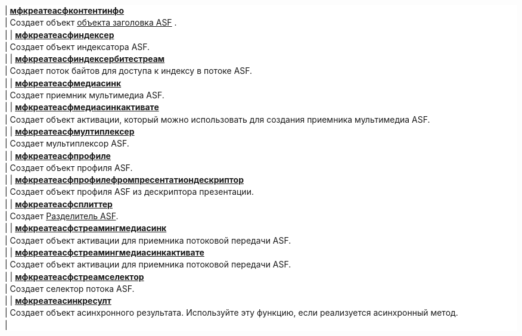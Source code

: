 | [**мфкреатеасфконтентинфо**](/windows/desktop/api/wmcontainer/nf-wmcontainer-mfcreateasfcontentinfo)<br/>                                             | Создает объект [объекта заголовка ASF](asf-file-structure.md) .<br/>                                                                                                                                                                                                                |
| [**мфкреатеасфиндексер**](/windows/desktop/api/wmcontainer/nf-wmcontainer-mfcreateasfindexer)<br/>                                                     | Создает объект индексатора ASF.<br/>                                                                                                                                                                                                                                                              |
| [**мфкреатеасфиндексербитестреам**](/windows/desktop/api/wmcontainer/nf-wmcontainer-mfcreateasfindexerbytestream)<br/>                                 | Создает поток байтов для доступа к индексу в потоке ASF.<br/>                                                                                                                                                                                                                                  |
| [**мфкреатеасфмедиасинк**](/windows/desktop/api/wmcontainer/nf-wmcontainer-mfcreateasfmediasink)<br/>                                                 | Создает приемник мультимедиа ASF.<br/>                                                                                                                                                                                                                                                                  |
| [**мфкреатеасфмедиасинкактивате**](/windows/desktop/api/wmcontainer/nf-wmcontainer-mfcreateasfmediasinkactivate)<br/>                                 | Создает объект активации, который можно использовать для создания приемника мультимедиа ASF.<br/>                                                                                                                                                                                                                  |
| [**мфкреатеасфмултиплексер**](/windows/desktop/api/wmcontainer/nf-wmcontainer-mfcreateasfmultiplexer)<br/>                                             | Создает мультиплексор ASF.<br/>                                                                                                                                                                                                                                                                 |
| [**мфкреатеасфпрофиле**](/windows/desktop/api/wmcontainer/nf-wmcontainer-mfcreateasfprofile)<br/>                                                     | Создает объект профиля ASF.<br/>                                                                                                                                                                                                                                                              |
| [**мфкреатеасфпрофилефромпресентатиондескриптор**](/windows/desktop/api/wmcontainer/nf-wmcontainer-mfcreateasfprofilefrompresentationdescriptor)<br/> | Создает объект профиля ASF из дескриптора презентации.<br/>                                                                                                                                                                                                                                |
| [**мфкреатеасфсплиттер**](/windows/desktop/api/wmcontainer/nf-wmcontainer-mfcreateasfsplitter)<br/>                                                   | Создает [Разделитель ASF](asf-splitter.md).<br/>                                                                                                                                                                                                                                                |
| [**мфкреатеасфстреамингмедиасинк**](/windows/desktop/api/wmcontainer/nf-wmcontainer-mfcreateasfstreamingmediasink)<br/>                               | Создает объект активации для приемника потоковой передачи ASF.<br/>                                                                                                                                                                                                                                     |
| [**мфкреатеасфстреамингмедиасинкактивате**](/windows/desktop/api/wmcontainer/nf-wmcontainer-mfcreateasfstreamingmediasinkactivate)<br/>               | Создает объект активации для приемника потоковой передачи ASF.<br/>                                                                                                                                                                                                                                     |
| [**мфкреатеасфстреамселектор**](/windows/desktop/api/wmcontainer/nf-wmcontainer-mfcreateasfstreamselector)<br/>                                       | Создает селектор потока ASF.<br/>                                                                                                                                                                                                                                                             |
| [**мфкреатеасинкресулт**](/windows/desktop/api/mfapi/nf-mfapi-mfcreateasyncresult)<br/>                                                   | Создает объект асинхронного результата. Используйте эту функцию, если реализуется асинхронный метод.<br/>                                                                                                                                                                                     |